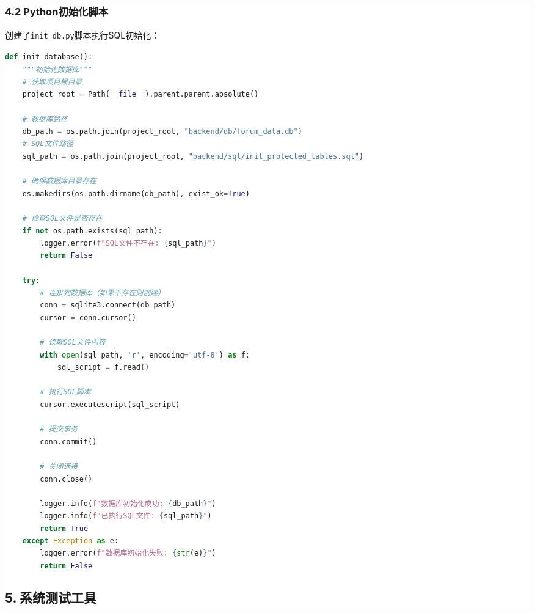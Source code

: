 ### 4.2 Python初始化脚本

创建了`init_db.py`脚本执行SQL初始化：

```python
def init_database():
    """初始化数据库"""
    # 获取项目根目录
    project_root = Path(__file__).parent.parent.absolute()
    
    # 数据库路径
    db_path = os.path.join(project_root, "backend/db/forum_data.db")
    # SQL文件路径
    sql_path = os.path.join(project_root, "backend/sql/init_protected_tables.sql")
    
    # 确保数据库目录存在
    os.makedirs(os.path.dirname(db_path), exist_ok=True)
    
    # 检查SQL文件是否存在
    if not os.path.exists(sql_path):
        logger.error(f"SQL文件不存在: {sql_path}")
        return False

    try:
        # 连接到数据库（如果不存在则创建）
        conn = sqlite3.connect(db_path)
        cursor = conn.cursor()
        
        # 读取SQL文件内容
        with open(sql_path, 'r', encoding='utf-8') as f:
            sql_script = f.read()
        
        # 执行SQL脚本
        cursor.executescript(sql_script)
        
        # 提交事务
        conn.commit()
        
        # 关闭连接
        conn.close()
        
        logger.info(f"数据库初始化成功: {db_path}")
        logger.info(f"已执行SQL文件: {sql_path}")
        return True
    except Exception as e:
        logger.error(f"数据库初始化失败: {str(e)}")
        return False
```

## 5. 系统测试工具

